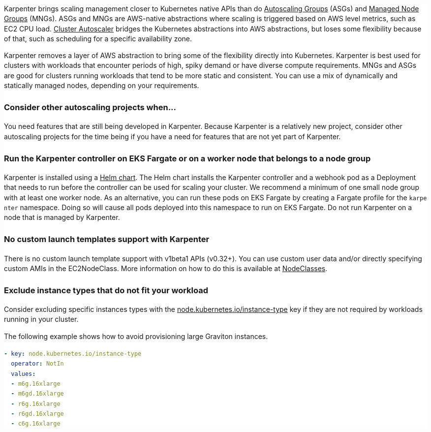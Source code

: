 Karpenter brings scaling management closer to Kubernetes native APIs than do [Autoscaling Groups](https://aws.amazon.com/blogs/containers/amazon-eks-cluster-multi-zone-auto-scaling-groups/) (ASGs) and [Managed Node Groups](https://docs.aws.amazon.com/eks/latest/userguide/managed-node-groups.html) (MNGs). ASGs and MNGs are AWS-native abstractions where scaling is triggered based on AWS level metrics, such as EC2 CPU load. [Cluster Autoscaler](https://docs.aws.amazon.com/eks/latest/userguide/autoscaling.html#cluster-autoscaler) bridges the Kubernetes abstractions into AWS abstractions, but loses some flexibility because of that, such as scheduling for a specific availability zone.

Karpenter removes a layer of AWS abstraction to bring some of the flexibility directly into Kubernetes. Karpenter is best used for clusters with workloads that encounter periods of high, spiky demand or have diverse compute requirements. MNGs and ASGs are good for clusters running workloads that tend to be more static and consistent.  You can use a mix of dynamically and statically managed nodes, depending on your requirements.

### Consider other autoscaling projects when...

You need features that are still being developed in Karpenter. Because Karpenter is a relatively new project, consider other autoscaling projects for the time being if you have a need for features that are not yet part of Karpenter.

### Run the Karpenter controller on EKS Fargate or on a worker node that belongs to a node group

Karpenter is installed using a [Helm chart](https://karpenter.sh/docs/getting-started/). The Helm chart installs the Karpenter controller and a webhook pod as a Deployment that needs to run before the controller can be used for scaling your cluster. We recommend a minimum of one small node group with at least one worker node. As an alternative, you can run these pods on EKS Fargate by creating a Fargate profile for the `karpenter` namespace. Doing so will cause all pods deployed into this namespace to run on EKS Fargate. Do not run Karpenter on a node that is managed by Karpenter.

### No custom launch templates support with Karpenter

There is no custom launch template support with v1beta1 APIs (v0.32+). You can use custom user data and/or directly specifying custom AMIs in the EC2NodeClass. More information on how to do this is available at [NodeClasses](https://karpenter.sh/docs/concepts/nodeclasses/).

### Exclude instance types that do not fit your workload

Consider excluding specific instances types with the [node.kubernetes.io/instance-type](http://node.kubernetes.io/instance-type) key if they are not required by workloads running in your cluster.

The following example shows how to avoid provisioning large Graviton instances.

```yaml
- key: node.kubernetes.io/instance-type
  operator: NotIn
  values:
  - m6g.16xlarge
  - m6gd.16xlarge
  - r6g.16xlarge
  - r6gd.16xlarge
  - c6g.16xlarge
```
